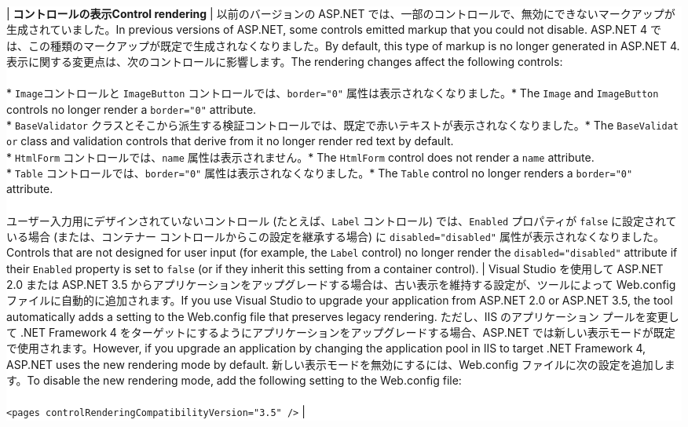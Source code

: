 | <span data-ttu-id="dc1cb-156">**コントロールの表示**</span><span class="sxs-lookup"><span data-stu-id="dc1cb-156">**Control rendering**</span></span> | <span data-ttu-id="dc1cb-157">以前のバージョンの ASP.NET では、一部のコントロールで、無効にできないマークアップが生成されていました。</span><span class="sxs-lookup"><span data-stu-id="dc1cb-157">In previous versions of ASP.NET, some controls emitted markup that you could not disable.</span></span> <span data-ttu-id="dc1cb-158">ASP.NET 4 では、この種類のマークアップが既定で生成されなくなりました。</span><span class="sxs-lookup"><span data-stu-id="dc1cb-158">By default, this type of markup is no longer generated in ASP.NET 4.</span></span> <span data-ttu-id="dc1cb-159">表示に関する変更点は、次のコントロールに影響します。</span><span class="sxs-lookup"><span data-stu-id="dc1cb-159">The rendering changes affect the following controls:</span></span><br><br><span data-ttu-id="dc1cb-160">\* `Image`コントロールと `ImageButton` コントロールでは、`border="0"` 属性は表示されなくなりました。</span><span class="sxs-lookup"><span data-stu-id="dc1cb-160">\* The `Image` and `ImageButton` controls no longer render a `border="0"` attribute.</span></span><br><span data-ttu-id="dc1cb-161">\* `BaseValidator` クラスとそこから派生する検証コントロールでは、既定で赤いテキストが表示されなくなりました。</span><span class="sxs-lookup"><span data-stu-id="dc1cb-161">\* The `BaseValidator` class and validation controls that derive from it no longer render red text by default.</span></span><br><span data-ttu-id="dc1cb-162">\* `HtmlForm` コントロールでは、`name` 属性は表示されません。</span><span class="sxs-lookup"><span data-stu-id="dc1cb-162">\* The `HtmlForm` control does not render a `name` attribute.</span></span><br><span data-ttu-id="dc1cb-163">\* `Table` コントロールでは、`border="0"` 属性は表示されなくなりました。</span><span class="sxs-lookup"><span data-stu-id="dc1cb-163">\* The `Table` control no longer renders a `border="0"` attribute.</span></span><br><br><span data-ttu-id="dc1cb-164">ユーザー入力用にデザインされていないコントロール (たとえば、`Label` コントロール) では、`Enabled` プロパティが `false` に設定されている場合 (または、コンテナー コントロールからこの設定を継承する場合) に `disabled="disabled"` 属性が表示されなくなりました。</span><span class="sxs-lookup"><span data-stu-id="dc1cb-164">Controls that are not designed for user input (for example, the `Label` control) no longer render the `disabled="disabled"` attribute if their `Enabled` property is set to `false` (or if they inherit this setting from a container control).</span></span> | <span data-ttu-id="dc1cb-165">Visual Studio を使用して ASP.NET 2.0 または ASP.NET 3.5 からアプリケーションをアップグレードする場合は、古い表示を維持する設定が、ツールによって Web.config ファイルに自動的に追加されます。</span><span class="sxs-lookup"><span data-stu-id="dc1cb-165">If you use Visual Studio to upgrade your application from ASP.NET 2.0 or ASP.NET 3.5, the tool automatically adds a setting to the Web.config file that preserves legacy rendering.</span></span> <span data-ttu-id="dc1cb-166">ただし、IIS のアプリケーション プールを変更して .NET Framework 4 をターゲットにするようにアプリケーションをアップグレードする場合、ASP.NET では新しい表示モードが既定で使用されます。</span><span class="sxs-lookup"><span data-stu-id="dc1cb-166">However, if you upgrade an application by changing the application pool in IIS to target .NET Framework 4, ASP.NET uses the new rendering mode by default.</span></span> <span data-ttu-id="dc1cb-167">新しい表示モードを無効にするには、Web.config ファイルに次の設定を追加します。</span><span class="sxs-lookup"><span data-stu-id="dc1cb-167">To disable the new rendering mode, add the following setting to the Web.config file:</span></span><br><br>`<pages controlRenderingCompatibilityVersion="3.5" />` |